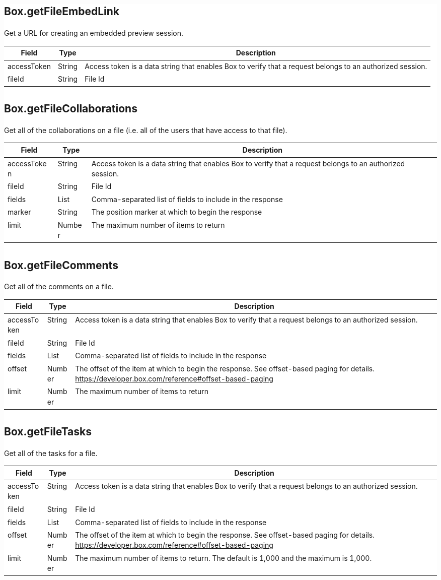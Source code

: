 ## Box.getFileEmbedLink
Get a URL for creating an embedded preview session.

| Field      | Type  | Description
|------------|-------|----------
| accessToken| String| Access token is a data string that enables Box to verify that a request belongs to an authorized session.
| fileId     | String| File Id

## Box.getFileCollaborations
Get all of the collaborations on a file (i.e. all of the users that have access to that file).

| Field      | Type  | Description
|------------|-------|----------
| accessToken| String| Access token is a data string that enables Box to verify that a request belongs to an authorized session.
| fileId     | String| File Id
| fields     | List| Comma-separated list of fields to include in the response
| marker     | String| The position marker at which to begin the response
| limit      | Number| The maximum number of items to return

## Box.getFileComments
Get all of the comments on a file.

| Field      | Type  | Description
|------------|-------|----------
| accessToken| String| Access token is a data string that enables Box to verify that a request belongs to an authorized session.
| fileId     | String| File Id
| fields     | List| Comma-separated list of fields to include in the response
| offset     | Number| The offset of the item at which to begin the response. See offset-based paging for details. https://developer.box.com/reference#offset-based-paging
| limit      | Number| The maximum number of items to return

## Box.getFileTasks
Get all of the tasks for a file.

| Field      | Type  | Description
|------------|-------|----------
| accessToken| String| Access token is a data string that enables Box to verify that a request belongs to an authorized session.
| fileId     | String| File Id
| fields     | List| Comma-separated list of fields to include in the response
| offset     | Number| The offset of the item at which to begin the response. See offset-based paging for details. https://developer.box.com/reference#offset-based-paging
| limit      | Number| The maximum number of items to return. The default is 1,000 and the maximum is 1,000.

